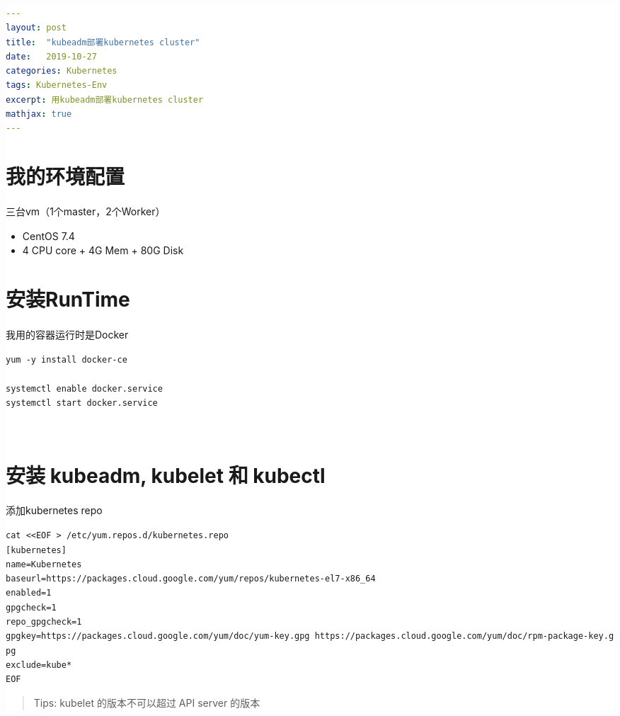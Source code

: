 ```yaml
---
layout: post
title:  "kubeadm部署kubernetes cluster"
date:   2019-10-27
categories: Kubernetes
tags: Kubernetes-Env
excerpt: 用kubeadm部署kubernetes cluster
mathjax: true
---
```


# 我的环境配置

三台vm（1个master，2个Worker）

- CentOS 7.4
- 4 CPU core + 4G Mem + 80G Disk
  <br/>

# 安装RunTime

我用的容器运行时是Docker

```
yum -y install docker-ce

systemctl enable docker.service
systemctl start docker.service
```

<br/>

# 安装 kubeadm, kubelet 和 kubectl

添加kubernetes repo

```
cat <<EOF > /etc/yum.repos.d/kubernetes.repo
[kubernetes]
name=Kubernetes
baseurl=https://packages.cloud.google.com/yum/repos/kubernetes-el7-x86_64
enabled=1
gpgcheck=1
repo_gpgcheck=1
gpgkey=https://packages.cloud.google.com/yum/doc/yum-key.gpg https://packages.cloud.google.com/yum/doc/rpm-package-key.gpg
exclude=kube*
EOF
```

> Tips: kubelet 的版本不可以超过 API server 的版本

